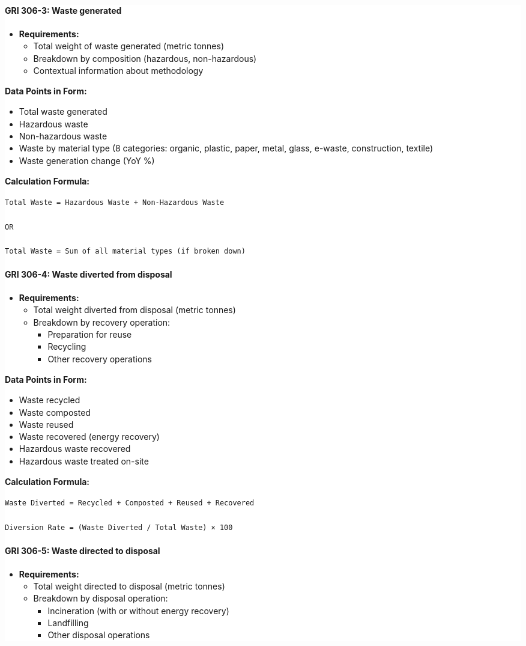 #### GRI 306-3: Waste generated
- **Requirements:**
  - Total weight of waste generated (metric tonnes)
  - Breakdown by composition (hazardous, non-hazardous)
  - Contextual information about methodology

**Data Points in Form:**
- Total waste generated
- Hazardous waste
- Non-hazardous waste
- Waste by material type (8 categories: organic, plastic, paper, metal, glass, e-waste, construction, textile)
- Waste generation change (YoY %)

**Calculation Formula:**
```
Total Waste = Hazardous Waste + Non-Hazardous Waste

OR

Total Waste = Sum of all material types (if broken down)
```

#### GRI 306-4: Waste diverted from disposal
- **Requirements:**
  - Total weight diverted from disposal (metric tonnes)
  - Breakdown by recovery operation:
    - Preparation for reuse
    - Recycling
    - Other recovery operations

**Data Points in Form:**
- Waste recycled
- Waste composted
- Waste reused
- Waste recovered (energy recovery)
- Hazardous waste recovered
- Hazardous waste treated on-site

**Calculation Formula:**
```
Waste Diverted = Recycled + Composted + Reused + Recovered

Diversion Rate = (Waste Diverted / Total Waste) × 100
```

#### GRI 306-5: Waste directed to disposal
- **Requirements:**
  - Total weight directed to disposal (metric tonnes)
  - Breakdown by disposal operation:
    - Incineration (with or without energy recovery)
    - Landfilling
    - Other disposal operations
